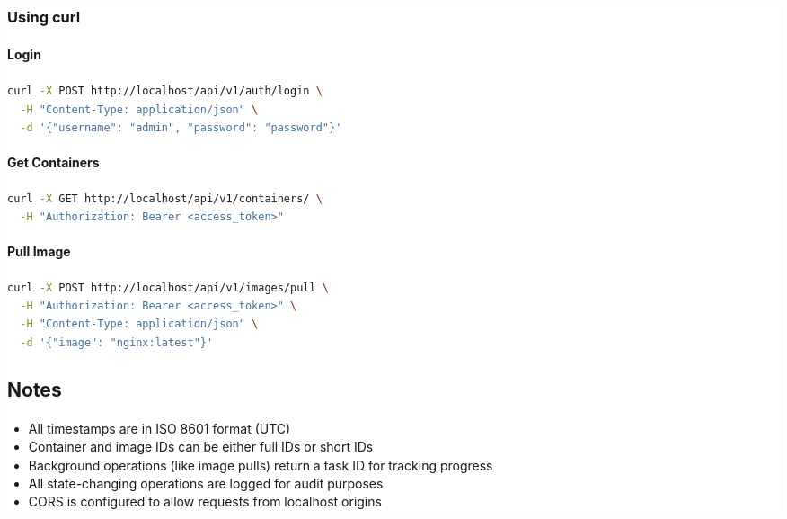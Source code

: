 ### Using curl

#### Login
```bash
curl -X POST http://localhost/api/v1/auth/login \
  -H "Content-Type: application/json" \
  -d '{"username": "admin", "password": "password"}'
```

#### Get Containers
```bash
curl -X GET http://localhost/api/v1/containers/ \
  -H "Authorization: Bearer <access_token>"
```

#### Pull Image
```bash
curl -X POST http://localhost/api/v1/images/pull \
  -H "Authorization: Bearer <access_token>" \
  -H "Content-Type: application/json" \
  -d '{"image": "nginx:latest"}'
```

## Notes

- All timestamps are in ISO 8601 format (UTC)
- Container and image IDs can be either full IDs or short IDs
- Background operations (like image pulls) return a task ID for tracking progress
- All state-changing operations are logged for audit purposes
- CORS is configured to allow requests from localhost origins